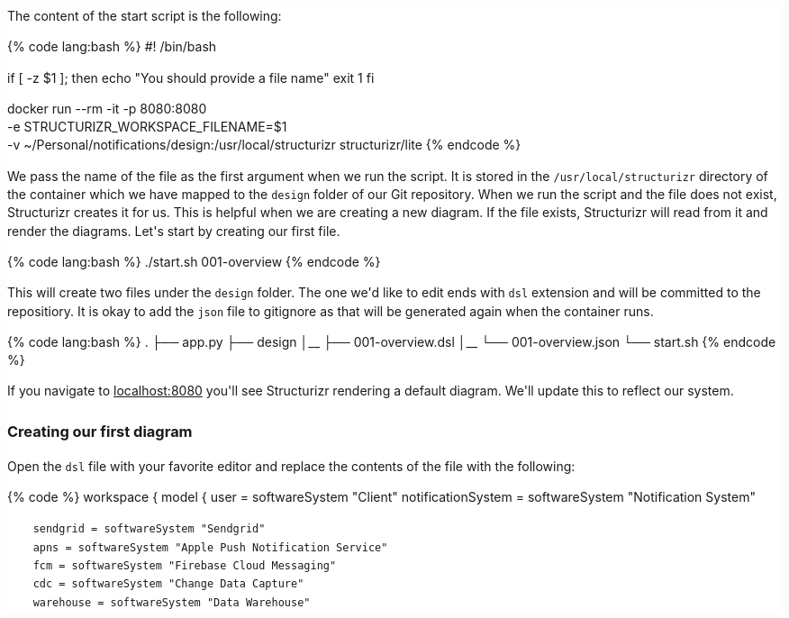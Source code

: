 The content of the start script is the following:  

{% code lang:bash %}
#! /bin/bash

if [ -z $1 ]; then
    echo "You should provide a file name"
    exit 1
fi

docker run --rm -it -p 8080:8080 \
 -e STRUCTURIZR_WORKSPACE_FILENAME=$1 \
 -v ~/Personal/notifications/design:/usr/local/structurizr structurizr/lite
{% endcode %} 

We pass the name of the file as the first argument when we run the script. It is stored in the `/usr/local/structurizr` directory of the container which we have mapped to the `design` folder of our Git repository. When we run the script and the file does not exist, Structurizr creates it for us. This is helpful when we are creating a new diagram. If the file exists, Structurizr will read from it and render the diagrams. Let's start by creating our first file.  

{% code lang:bash %}
./start.sh 001-overview
{% endcode %}  

This will create two files under the `design` folder. The one we'd like to edit ends with `dsl` extension and will be committed to the repositiory. It is okay to add the `json` file to gitignore as that will be generated again when the container runs.  

{% code lang:bash %}
.
├── app.py
├── design
│__ ├── 001-overview.dsl
│__ └── 001-overview.json
└── start.sh
{% endcode %}  

If you navigate to [localhost:8080](localhost:8080) you'll see Structurizr rendering a default diagram. We'll update this to reflect our system.   

### Creating our first diagram  

Open the `dsl` file with your favorite editor and replace the contents of the file with the following:  

{% code %}
workspace {
    model {
        user = softwareSystem "Client"
        notificationSystem = softwareSystem "Notification System"

        sendgrid = softwareSystem "Sendgrid"
        apns = softwareSystem "Apple Push Notification Service"
        fcm = softwareSystem "Firebase Cloud Messaging"
        cdc = softwareSystem "Change Data Capture"
        warehouse = softwareSystem "Data Warehouse"
